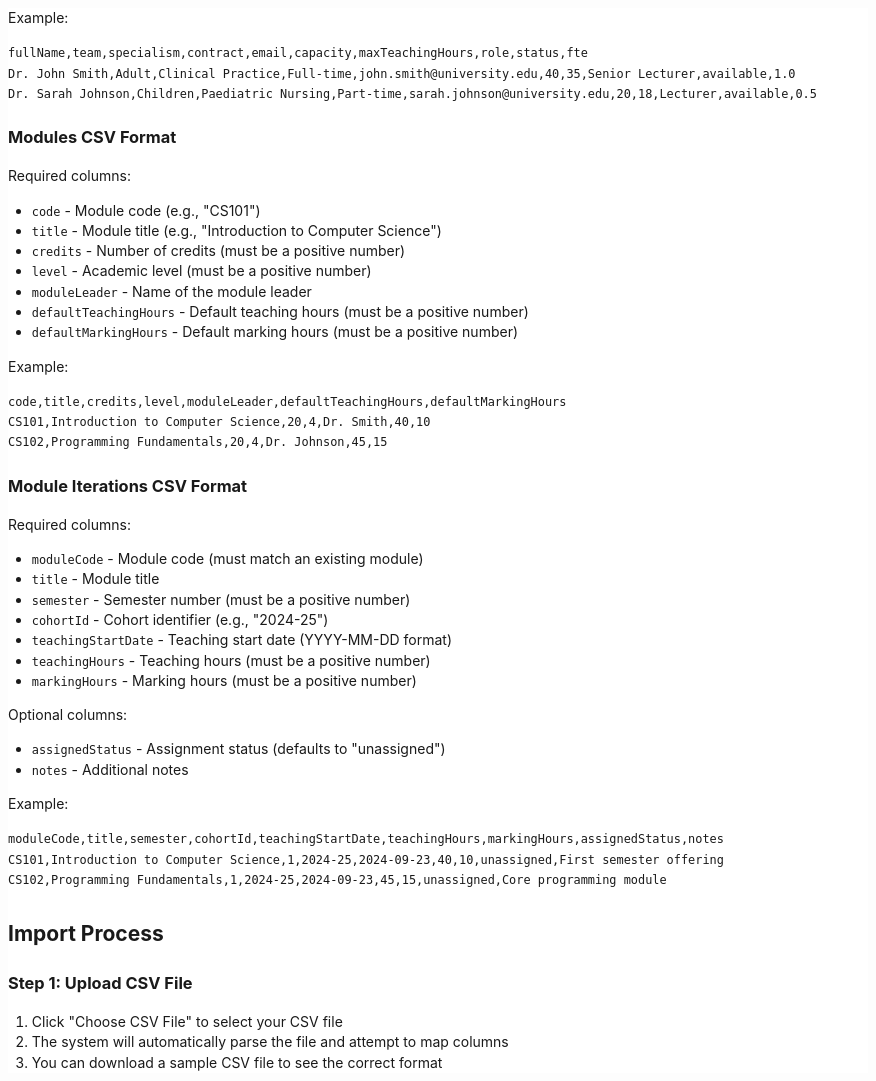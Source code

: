 Example:
```csv
fullName,team,specialism,contract,email,capacity,maxTeachingHours,role,status,fte
Dr. John Smith,Adult,Clinical Practice,Full-time,john.smith@university.edu,40,35,Senior Lecturer,available,1.0
Dr. Sarah Johnson,Children,Paediatric Nursing,Part-time,sarah.johnson@university.edu,20,18,Lecturer,available,0.5
```

### Modules CSV Format

Required columns:
- `code` - Module code (e.g., "CS101")
- `title` - Module title (e.g., "Introduction to Computer Science")
- `credits` - Number of credits (must be a positive number)
- `level` - Academic level (must be a positive number)
- `moduleLeader` - Name of the module leader
- `defaultTeachingHours` - Default teaching hours (must be a positive number)
- `defaultMarkingHours` - Default marking hours (must be a positive number)

Example:
```csv
code,title,credits,level,moduleLeader,defaultTeachingHours,defaultMarkingHours
CS101,Introduction to Computer Science,20,4,Dr. Smith,40,10
CS102,Programming Fundamentals,20,4,Dr. Johnson,45,15
```

### Module Iterations CSV Format

Required columns:
- `moduleCode` - Module code (must match an existing module)
- `title` - Module title
- `semester` - Semester number (must be a positive number)
- `cohortId` - Cohort identifier (e.g., "2024-25")
- `teachingStartDate` - Teaching start date (YYYY-MM-DD format)
- `teachingHours` - Teaching hours (must be a positive number)
- `markingHours` - Marking hours (must be a positive number)

Optional columns:
- `assignedStatus` - Assignment status (defaults to "unassigned")
- `notes` - Additional notes

Example:
```csv
moduleCode,title,semester,cohortId,teachingStartDate,teachingHours,markingHours,assignedStatus,notes
CS101,Introduction to Computer Science,1,2024-25,2024-09-23,40,10,unassigned,First semester offering
CS102,Programming Fundamentals,1,2024-25,2024-09-23,45,15,unassigned,Core programming module
```

## Import Process

### Step 1: Upload CSV File
1. Click "Choose CSV File" to select your CSV file
2. The system will automatically parse the file and attempt to map columns
3. You can download a sample CSV file to see the correct format

